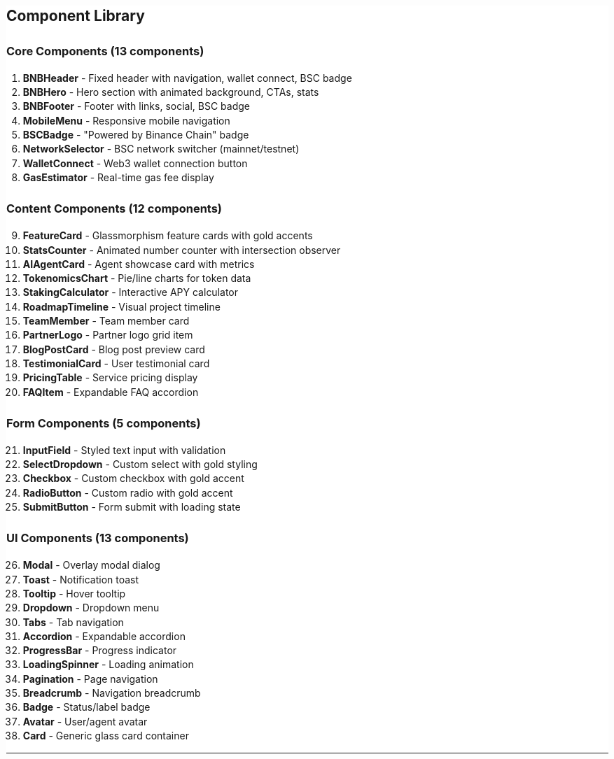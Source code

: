 ## Component Library

### Core Components (13 components)

1. **BNBHeader** - Fixed header with navigation, wallet connect, BSC badge
2. **BNBHero** - Hero section with animated background, CTAs, stats
3. **BNBFooter** - Footer with links, social, BSC badge
4. **MobileMenu** - Responsive mobile navigation
5. **BSCBadge** - "Powered by Binance Chain" badge
6. **NetworkSelector** - BSC network switcher (mainnet/testnet)
7. **WalletConnect** - Web3 wallet connection button
8. **GasEstimator** - Real-time gas fee display

### Content Components (12 components)

9. **FeatureCard** - Glassmorphism feature cards with gold accents
10. **StatsCounter** - Animated number counter with intersection observer
11. **AIAgentCard** - Agent showcase card with metrics
12. **TokenomicsChart** - Pie/line charts for token data
13. **StakingCalculator** - Interactive APY calculator
14. **RoadmapTimeline** - Visual project timeline
15. **TeamMember** - Team member card
16. **PartnerLogo** - Partner logo grid item
17. **BlogPostCard** - Blog post preview card
18. **TestimonialCard** - User testimonial card
19. **PricingTable** - Service pricing display
20. **FAQItem** - Expandable FAQ accordion

### Form Components (5 components)

21. **InputField** - Styled text input with validation
22. **SelectDropdown** - Custom select with gold styling
23. **Checkbox** - Custom checkbox with gold accent
24. **RadioButton** - Custom radio with gold accent
25. **SubmitButton** - Form submit with loading state

### UI Components (13 components)

26. **Modal** - Overlay modal dialog
27. **Toast** - Notification toast
28. **Tooltip** - Hover tooltip
29. **Dropdown** - Dropdown menu
30. **Tabs** - Tab navigation
31. **Accordion** - Expandable accordion
32. **ProgressBar** - Progress indicator
33. **LoadingSpinner** - Loading animation
34. **Pagination** - Page navigation
35. **Breadcrumb** - Navigation breadcrumb
36. **Badge** - Status/label badge
37. **Avatar** - User/agent avatar
38. **Card** - Generic glass card container

---